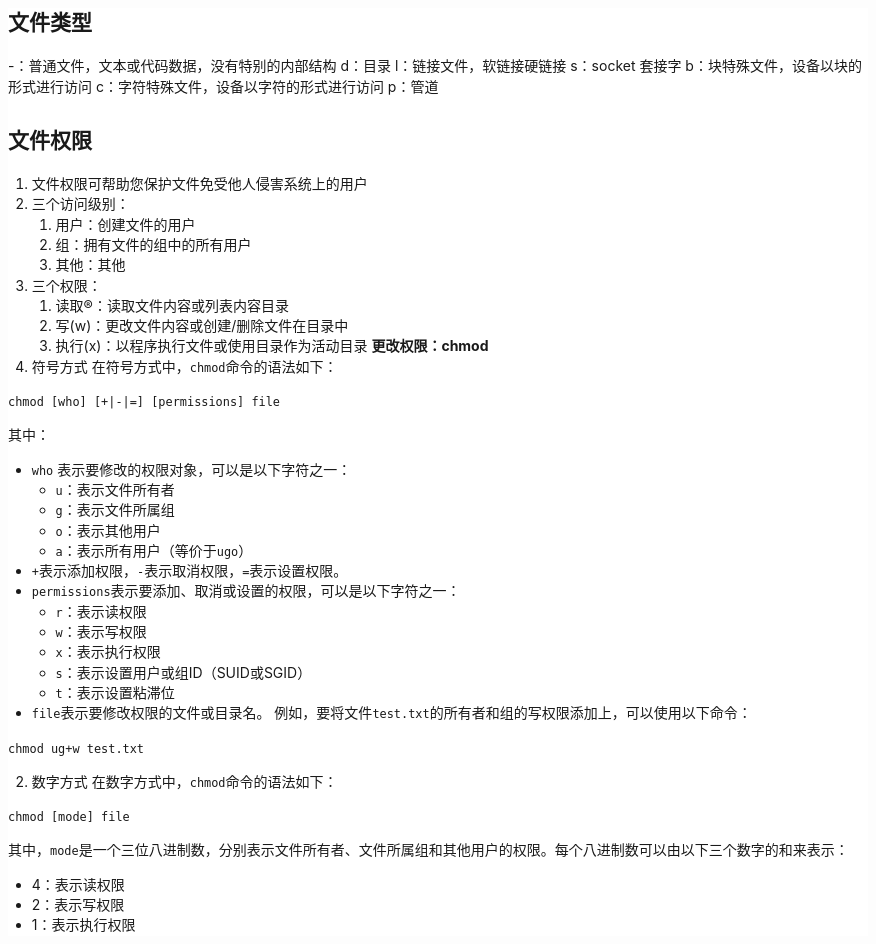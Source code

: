 ## 文件类型
\-：普通文件，文本或代码数据，没有特别的内部结构
d：目录
l：链接文件，软链接硬链接
s：socket 套接字
b：块特殊文件，设备以块的形式进行访问
c：字符特殊文件，设备以字符的形式进行访问
p：管道

## 文件权限
1. 文件权限可帮助您保护文件免受他人侵害系统上的用户
2. 三个访问级别：
    1. 用户：创建文件的用户
    2. 组：拥有文件的组中的所有用户
    3. 其他：其他
3. 三个权限：
    1. 读取®：读取文件内容或列表内容目录
    2. 写(w)：更改文件内容或创建/删除文件在目录中
    3. 执行(x)：以程序执行文件或使用目录作为活动目录
**更改权限：chmod**
1.  符号方式
在符号方式中，`chmod`命令的语法如下：
```
chmod [who] [+|-|=] [permissions] file
```
其中：
- `who` 表示要修改的权限对象，可以是以下字符之一：
	- `u`：表示文件所有者
	- `g`：表示文件所属组
	- `o`：表示其他用户
	- `a`：表示所有用户（等价于`ugo`）
- `+`表示添加权限，`-`表示取消权限，`=`表示设置权限。
- `permissions`表示要添加、取消或设置的权限，可以是以下字符之一：
    - `r`：表示读权限
    - `w`：表示写权限
    - `x`：表示执行权限
    - `s`：表示设置用户或组ID（SUID或SGID）
    - `t`：表示设置粘滞位
- `file`表示要修改权限的文件或目录名。
例如，要将文件`test.txt`的所有者和组的写权限添加上，可以使用以下命令：
```
chmod ug+w test.txt
```
2.  数字方式
在数字方式中，`chmod`命令的语法如下：
```
chmod [mode] file
```
其中，`mode`是一个三位八进制数，分别表示文件所有者、文件所属组和其他用户的权限。每个八进制数可以由以下三个数字的和来表示：
-   4：表示读权限
-   2：表示写权限
-   1：表示执行权限
